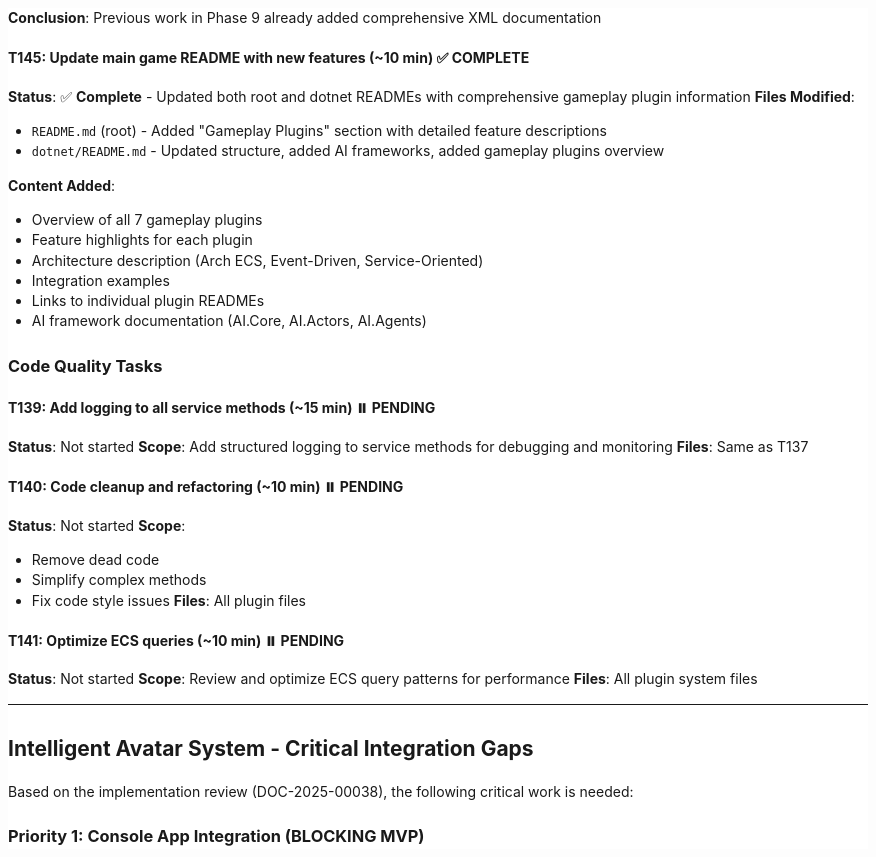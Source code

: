 **Conclusion**: Previous work in Phase 9 already added comprehensive XML documentation

#### T145: Update main game README with new features (~10 min) ✅ COMPLETE

**Status**: ✅ **Complete** - Updated both root and dotnet READMEs with comprehensive gameplay plugin information
**Files Modified**:

- `README.md` (root) - Added "Gameplay Plugins" section with detailed feature descriptions
- `dotnet/README.md` - Updated structure, added AI frameworks, added gameplay plugins overview

**Content Added**:

- Overview of all 7 gameplay plugins
- Feature highlights for each plugin
- Architecture description (Arch ECS, Event-Driven, Service-Oriented)
- Integration examples
- Links to individual plugin READMEs
- AI framework documentation (AI.Core, AI.Actors, AI.Agents)

### Code Quality Tasks

#### T139: Add logging to all service methods (~15 min) ⏸️ PENDING

**Status**: Not started
**Scope**: Add structured logging to service methods for debugging and monitoring
**Files**: Same as T137

#### T140: Code cleanup and refactoring (~10 min) ⏸️ PENDING

**Status**: Not started
**Scope**:

- Remove dead code
- Simplify complex methods
- Fix code style issues
**Files**: All plugin files

#### T141: Optimize ECS queries (~10 min) ⏸️ PENDING

**Status**: Not started
**Scope**: Review and optimize ECS query patterns for performance
**Files**: All plugin system files

---

## Intelligent Avatar System - Critical Integration Gaps

Based on the implementation review (DOC-2025-00038), the following critical work is needed:

### Priority 1: Console App Integration (BLOCKING MVP)
